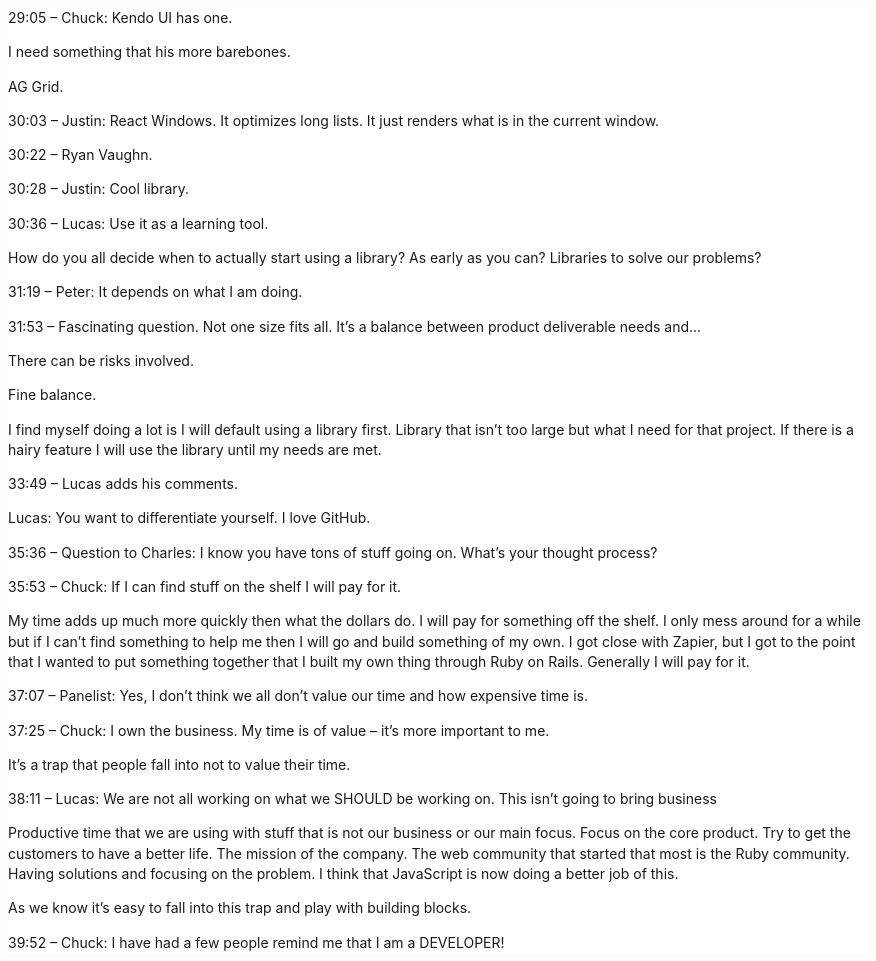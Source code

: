 29:05 – Chuck: Kendo UI has one.

I need something that his more barebones.

AG Grid.

30:03 – Justin: React Windows. It optimizes long lists. It just renders what is in the current window.

30:22 – Ryan Vaughn.

30:28 – Justin: Cool library.

30:36 – Lucas: Use it as a learning tool.

How do you all decide when to actually start using a library? As early as you can? Libraries to solve our problems?

31:19 – Peter: It depends on what I am doing.

31:53 – Fascinating question. Not one size fits all. It’s a balance between product deliverable needs and...

There can be risks involved.

Fine balance.

I find myself doing a lot is I will default using a library first. Library that isn’t too large but what I need for that project. If there is a hairy feature I will use the library until my needs are met.&nbsp;

33:49 – Lucas adds his comments.

Lucas: You want to differentiate yourself. I love GitHub.

35:36 – Question to Charles: I know you have tons of stuff going on. What’s your thought process?

35:53 – Chuck: If I can find stuff on the shelf I will pay for it.

My time adds up much more quickly then what the dollars do. I will pay for something off the shelf. I only mess around for a while but if I can’t find something to help me then I will go and build something of my own. I got close with Zapier, but I got to the point that I wanted to put something together that I built my own thing through Ruby on Rails. Generally I will pay for it.

37:07 – Panelist: Yes, I don’t think we all don’t value our time and how expensive time is.

37:25 – Chuck: I own the business. My time is of value – it’s more important to me.

It’s a trap that people fall into not to value their time.

38:11 – Lucas: We are not all working on what we SHOULD be working on. This isn’t going to bring business

Productive time that we are using with stuff that is not our business or our main focus. Focus on the core product. Try to get the customers to have a better life. The mission of the company. The web community that started that most is the Ruby community. Having solutions and focusing on the problem. I think that JavaScript is now doing a better job of this.

As we know it’s easy to fall into this trap and play with building blocks.

39:52 – Chuck: I have had a few people remind me that I am a DEVELOPER!

